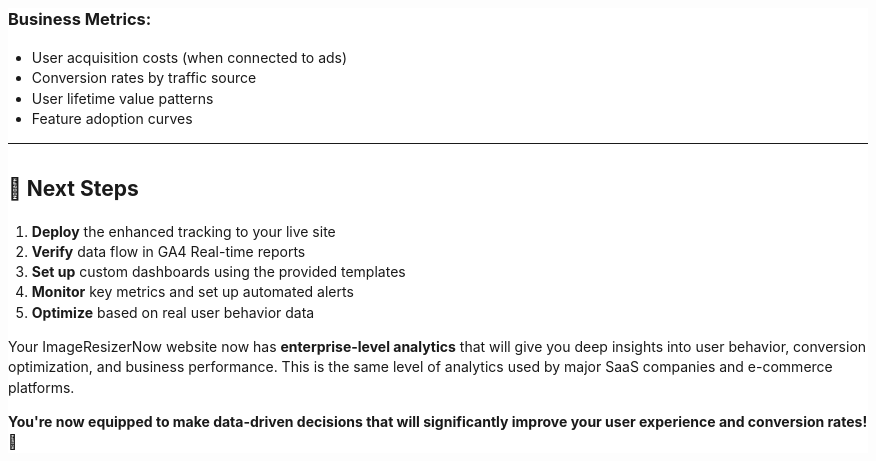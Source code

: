 ### **Business Metrics:**
- User acquisition costs (when connected to ads)
- Conversion rates by traffic source
- User lifetime value patterns
- Feature adoption curves

---

## 🚀 **Next Steps**

1. **Deploy** the enhanced tracking to your live site
2. **Verify** data flow in GA4 Real-time reports
3. **Set up** custom dashboards using the provided templates
4. **Monitor** key metrics and set up automated alerts
5. **Optimize** based on real user behavior data

Your ImageResizerNow website now has **enterprise-level analytics** that will give you deep insights into user behavior, conversion optimization, and business performance. This is the same level of analytics used by major SaaS companies and e-commerce platforms.

**You're now equipped to make data-driven decisions that will significantly improve your user experience and conversion rates!** 🎉
